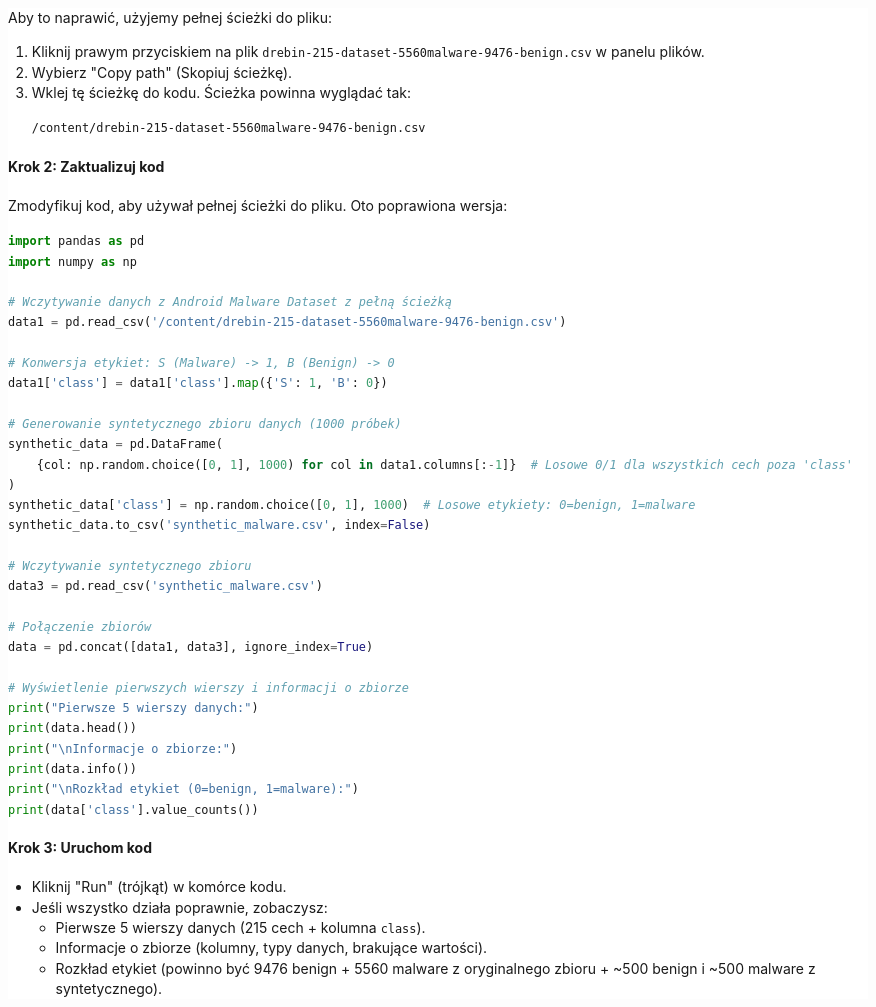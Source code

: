 Aby to naprawić, użyjemy pełnej ścieżki do pliku:
1. Kliknij prawym przyciskiem na plik `drebin-215-dataset-5560malware-9476-benign.csv` w panelu plików.
2. Wybierz "Copy path" (Skopiuj ścieżkę).
3. Wklej tę ścieżkę do kodu. Ścieżka powinna wyglądać tak:
   ```
   /content/drebin-215-dataset-5560malware-9476-benign.csv
   ```

#### Krok 2: Zaktualizuj kod
Zmodyfikuj kod, aby używał pełnej ścieżki do pliku. Oto poprawiona wersja:

```python
import pandas as pd
import numpy as np

# Wczytywanie danych z Android Malware Dataset z pełną ścieżką
data1 = pd.read_csv('/content/drebin-215-dataset-5560malware-9476-benign.csv')

# Konwersja etykiet: S (Malware) -> 1, B (Benign) -> 0
data1['class'] = data1['class'].map({'S': 1, 'B': 0})

# Generowanie syntetycznego zbioru danych (1000 próbek)
synthetic_data = pd.DataFrame(
    {col: np.random.choice([0, 1], 1000) for col in data1.columns[:-1]}  # Losowe 0/1 dla wszystkich cech poza 'class'
)
synthetic_data['class'] = np.random.choice([0, 1], 1000)  # Losowe etykiety: 0=benign, 1=malware
synthetic_data.to_csv('synthetic_malware.csv', index=False)

# Wczytywanie syntetycznego zbioru
data3 = pd.read_csv('synthetic_malware.csv')

# Połączenie zbiorów
data = pd.concat([data1, data3], ignore_index=True)

# Wyświetlenie pierwszych wierszy i informacji o zbiorze
print("Pierwsze 5 wierszy danych:")
print(data.head())
print("\nInformacje o zbiorze:")
print(data.info())
print("\nRozkład etykiet (0=benign, 1=malware):")
print(data['class'].value_counts())
```

#### Krok 3: Uruchom kod
- Kliknij "Run" (trójkąt) w komórce kodu.
- Jeśli wszystko działa poprawnie, zobaczysz:
  - Pierwsze 5 wierszy danych (215 cech + kolumna `class`).
  - Informacje o zbiorze (kolumny, typy danych, brakujące wartości).
  - Rozkład etykiet (powinno być 9476 benign + 5560 malware z oryginalnego zbioru + ~500 benign i ~500 malware z syntetycznego).
